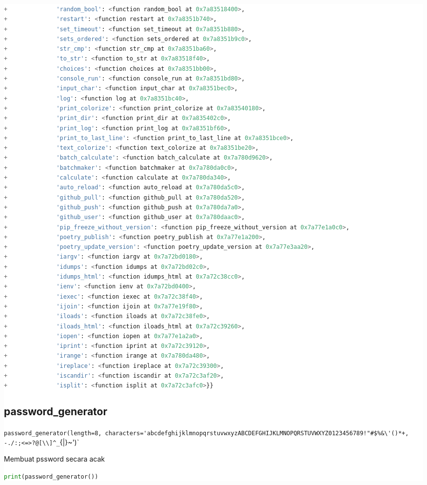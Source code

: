  ```py
+              'random_bool': <function random_bool at 0x7a83518400>,
+              'restart': <function restart at 0x7a8351b740>,
+              'set_timeout': <function set_timeout at 0x7a8351b880>,
+              'sets_ordered': <function sets_ordered at 0x7a8351b9c0>,
+              'str_cmp': <function str_cmp at 0x7a8351ba60>,
+              'to_str': <function to_str at 0x7a83518f40>,
+              'choices': <function choices at 0x7a8351bb00>,
+              'console_run': <function console_run at 0x7a8351bd80>,
+              'input_char': <function input_char at 0x7a8351bec0>,
+              'log': <function log at 0x7a8351bc40>,
+              'print_colorize': <function print_colorize at 0x7a83540180>,
+              'print_dir': <function print_dir at 0x7a835402c0>,
+              'print_log': <function print_log at 0x7a8351bf60>,
+              'print_to_last_line': <function print_to_last_line at 0x7a8351bce0>,
+              'text_colorize': <function text_colorize at 0x7a8351be20>,
+              'batch_calculate': <function batch_calculate at 0x7a780d9620>,
+              'batchmaker': <function batchmaker at 0x7a780da0c0>,
+              'calculate': <function calculate at 0x7a780da340>,
+              'auto_reload': <function auto_reload at 0x7a780da5c0>,
+              'github_pull': <function github_pull at 0x7a780da520>,
+              'github_push': <function github_push at 0x7a780da7a0>,
+              'github_user': <function github_user at 0x7a780daac0>,
+              'pip_freeze_without_version': <function pip_freeze_without_version at 0x7a77e1a0c0>,
+              'poetry_publish': <function poetry_publish at 0x7a77e1a200>,
+              'poetry_update_version': <function poetry_update_version at 0x7a77e3aa20>,
+              'iargv': <function iargv at 0x7a72bd0180>,
+              'idumps': <function idumps at 0x7a72bd02c0>,
+              'idumps_html': <function idumps_html at 0x7a72c38cc0>,
+              'ienv': <function ienv at 0x7a72bd0400>,
+              'iexec': <function iexec at 0x7a72c38f40>,
+              'ijoin': <function ijoin at 0x7a77e19f80>,
+              'iloads': <function iloads at 0x7a72c38fe0>,
+              'iloads_html': <function iloads_html at 0x7a72c39260>,
+              'iopen': <function iopen at 0x7a77e1a2a0>,
+              'iprint': <function iprint at 0x7a72c39120>,
+              'irange': <function irange at 0x7a780da480>,
+              'ireplace': <function ireplace at 0x7a72c39300>,
+              'iscandir': <function iscandir at 0x7a72c3af20>,
+              'isplit': <function isplit at 0x7a72c3afc0>}}
 ```
 
 ## password_generator
 
 `password_generator(length=8, characters='abcdefghijklmnopqrstuvwxyzABCDEFGHIJKLMNOPQRSTUVWXYZ0123456789!"#$%&\'()*+,-./:;<=>?@[\\]^_`{|}~')`
 
 Membuat pssword secara acak  
   
 ```python  
 print(password_generator())  
 ```
 